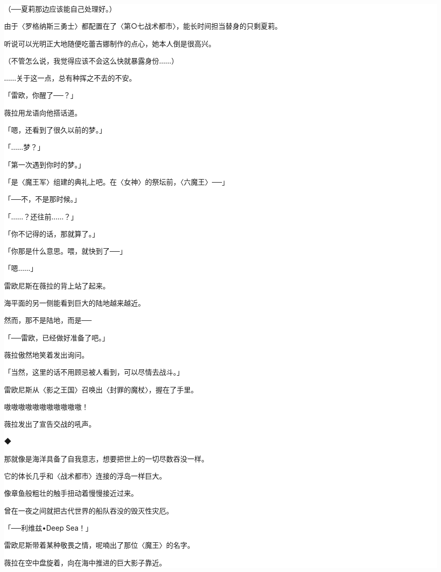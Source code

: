 （──夏莉那边应该能自己处理好。）

由于〈罗格纳斯三勇士〉都配置在了〈第○七战术都市〉，能长时间担当替身的只剩夏莉。

听说可以光明正大地随便吃蕾吉娜制作的点心，她本人倒是很高兴。

（不管怎么说，我觉得应该不会这么快就暴露身份……）

……关于这一点，总有种挥之不去的不安。

「雷欧，你醒了──？」

薇拉用龙语向他搭话道。

「嗯，还看到了很久以前的梦。」

「……梦？」

「第一次遇到你时的梦。」

「是〈魔王军〉组建的典礼上吧。在〈女神〉的祭坛前，〈六魔王〉──」

「──不，不是那时候。」

「……？还往前……？」

「你不记得的话，那就算了。」

「你那是什么意思。喂，就快到了──」

「嗯……」

雷欧尼斯在薇拉的背上站了起来。

海平面的另一侧能看到巨大的陆地越来越近。

然而，那不是陆地，而是──

「──雷欧，已经做好准备了吧。」

薇拉傲然地笑着发出询问。

「当然，这里的话不用顾忌被人看到，可以尽情去战斗。」

雷欧尼斯从〈影之王国〉召唤出〈封罪的魔杖〉，握在了手里。

嗷嗷嗷嗷嗷嗷嗷嗷嗷嗷嗷！

薇拉发出了宣告交战的吼声。

◆

那就像是海洋具备了自我意志，想要把世上的一切尽数吞没一样。

它的体长几乎和〈战术都市〉连接的浮岛一样巨大。

像章鱼般粗壮的触手扭动着慢慢接近过来。

曾在一夜之间就把古代世界的船队吞没的毁灭性灾厄。

「──利维兹•Deep Sea！」

雷欧尼斯带着某种敬畏之情，呢喃出了那位〈魔王〉的名字。

薇拉在空中盘旋着，向在海中推进的巨大影子靠近。
